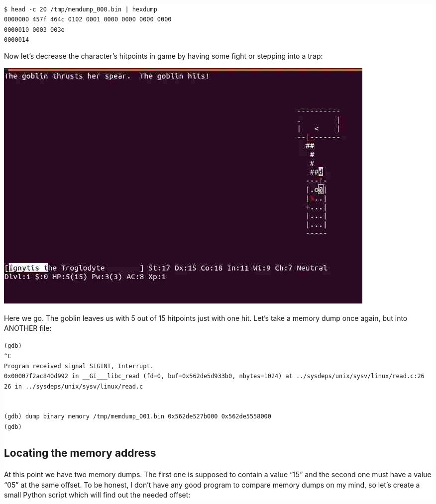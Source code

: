 ```
$ head -c 20 /tmp/memdump_000.bin | hexdump
0000000 457f 464c 0102 0001 0000 0000 0000 0000
0000010 0003 003e                              
0000014
```
Now let’s decrease the character’s hitpoints in game by having some fight or stepping into a trap:

![Oh no, I’m hit!](images/02_hit.jpg "Oh no, I’m hit!")

Here we go. The goblin leaves us with 5 out of 15 hitpoints just with one hit.
Let’s take a memory dump once again, but into ANOTHER file:

```
(gdb)
^C
Program received signal SIGINT, Interrupt.
0x00007f2ac840d992 in __GI___libc_read (fd=0, buf=0x562de5d933b0, nbytes=1024) at ../sysdeps/unix/sysv/linux/read.c:26
26 in ../sysdeps/unix/sysv/linux/read.c


(gdb) dump binary memory /tmp/memdump_001.bin 0x562de527b000 0x562de5558000
(gdb)
```

## Locating the memory address
At this point we have two memory dumps.
The first one is supposed to contain a value “15” and the second one must have a value “05” at the same offset.
To be honest, I don’t have any good program to compare memory dumps on my mind, so let’s create a small Python script which will find out the needed offset:
